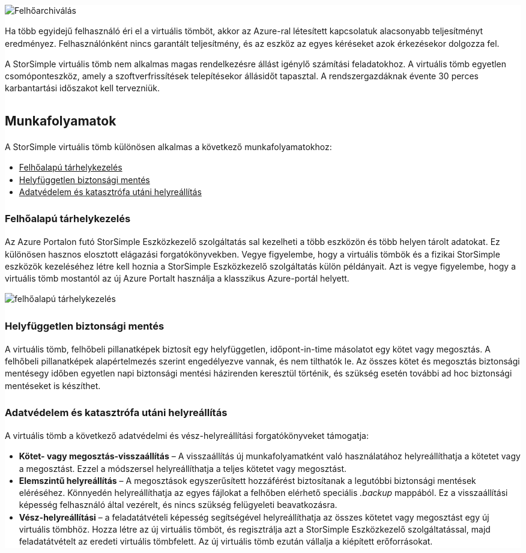 ![Felhőarchiválás](./media/storsimple-ova-overview/cloud-archiving.png)

Ha több egyidejű felhasználó éri el a virtuális tömböt, akkor az Azure-ral létesített kapcsolatuk alacsonyabb teljesítményt eredményez. Felhasználónként nincs garantált teljesítmény, és az eszköz az egyes kéréseket azok érkezésekor dolgozza fel.

A StorSimple virtuális tömb nem alkalmas magas rendelkezésre állást igénylő számítási feladatokhoz. A virtuális tömb egyetlen csomóponteszköz, amely a szoftverfrissítések telepítésekor állásidőt tapasztal. A rendszergazdáknak évente 30 perces karbantartási időszakot kell tervezniük.

## <a name="workflows"></a>Munkafolyamatok

A StorSimple virtuális tömb különösen alkalmas a következő munkafolyamatokhoz:

* [Felhőalapú tárhelykezelés](#cloud-based-storage-management)
* [Helyfüggetlen biztonsági mentés](#location-independent-backup)
* [Adatvédelem és katasztrófa utáni helyreállítás](#data-protection-and-disaster-recovery)

### <a name="cloud-based-storage-management"></a>Felhőalapú tárhelykezelés
Az Azure Portalon futó StorSimple Eszközkezelő szolgáltatás sal kezelheti a több eszközön és több helyen tárolt adatokat. Ez különösen hasznos elosztott elágazási forgatókönyvekben. Vegye figyelembe, hogy a virtuális tömbök és a fizikai StorSimple eszközök kezeléséhez létre kell hoznia a StorSimple Eszközkezelő szolgáltatás külön példányait. Azt is vegye figyelembe, hogy a virtuális tömb mostantól az új Azure Portalt használja a klasszikus Azure-portál helyett.

![felhőalapú tárhelykezelés](./media/storsimple-ova-overview/cloud-based-storage-management.png)

### <a name="location-independent-backup"></a>Helyfüggetlen biztonsági mentés
A virtuális tömb, felhőbeli pillanatképek biztosít egy helyfüggetlen, időpont-in-time másolatot egy kötet vagy megosztás. A felhőbeli pillanatképek alapértelmezés szerint engedélyezve vannak, és nem tilthatók le. Az összes kötet és megosztás biztonsági mentésegy időben egyetlen napi biztonsági mentési házirenden keresztül történik, és szükség esetén további ad hoc biztonsági mentéseket is készíthet.

### <a name="data-protection-and-disaster-recovery"></a>Adatvédelem és katasztrófa utáni helyreállítás
A virtuális tömb a következő adatvédelmi és vész-helyreállítási forgatókönyveket támogatja:

* **Kötet- vagy megosztás-visszaállítás** – A visszaállítás új munkafolyamatként való használatához helyreállíthatja a kötetet vagy a megosztást. Ezzel a módszersel helyreállíthatja a teljes kötetet vagy megosztást.
* **Elemszintű helyreállítás** – A megosztások egyszerűsített hozzáférést biztosítanak a legutóbbi biztonsági mentések eléréséhez. Könnyedén helyreállíthatja az egyes fájlokat a felhőben elérhető speciális *.backup* mappából. Ez a visszaállítási képesség felhasználó által vezérelt, és nincs szükség felügyeleti beavatkozásra.
* **Vész-helyreállítási** – a feladatátvételi képesség segítségével helyreállíthatja az összes kötetet vagy megosztást egy új virtuális tömbhöz. Hozza létre az új virtuális tömböt, és regisztrálja azt a StorSimple Eszközkezelő szolgáltatással, majd feladatátvételt az eredeti virtuális tömbfelett. Az új virtuális tömb ezután vállalja a kiépített erőforrásokat.
